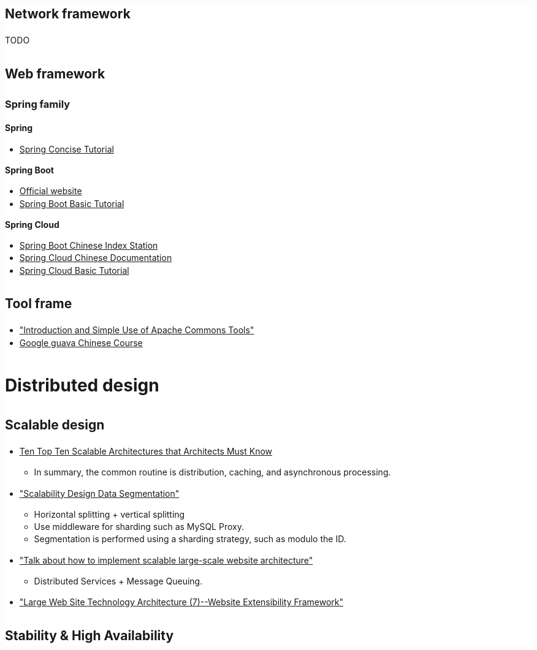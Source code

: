 ## Network framework

TODO

## Web framework

### Spring family

**Spring**

*   [Spring Concise Tutorial](https://www.w3cschool.cn/wkspring/)

**Spring Boot**

*   [Official website](http://projects.spring.io/spring-boot/)
*   [Spring Boot Basic Tutorial](http://blog.didispace.com/Spring-Boot%E5%9F%BA%E7%A1%80%E6%95%99%E7%A8%8B/)

**Spring Cloud**

*   [Spring Boot Chinese Index Station](http://springboot.fun/)
*   [Spring Cloud Chinese Documentation](https://springcloud.cc/)
*   [Spring Cloud Basic Tutorial](http://blog.didispace.com/Spring-Cloud%E5%9F%BA%E7%A1%80%E6%95%99%E7%A8%8B/)

## Tool frame

*   ["Introduction and Simple Use of Apache Commons Tools"](https://www.cnblogs.com/crazylqy/p/4872236.html)
*   [Google guava Chinese Course](http://ifeve.com/google-guava/)

# Distributed design

## Scalable design

*   [Ten Top Ten Scalable Architectures that Architects Must Know](https://blog.csdn.net/hemin1003/article/details/53633926)

    *   In summary, the common routine is distribution, caching, and asynchronous processing.
*   ["Scalability Design Data Segmentation"](https://yq.aliyun.com/articles/38119)

    *   Horizontal splitting + vertical splitting
    *   Use middleware for sharding such as MySQL Proxy.
    *   Segmentation is performed using a sharding strategy, such as modulo the ID.
*   ["Talk about how to implement scalable large-scale website architecture"](https://blog.csdn.net/deniro_li/article/details/78458306)

    *   Distributed Services + Message Queuing.
*   ["Large Web Site Technology Architecture (7)--Website Extensibility Framework"](https://blog.csdn.net/chaofanwei/article/details/29191073)

## Stability & High Availability
